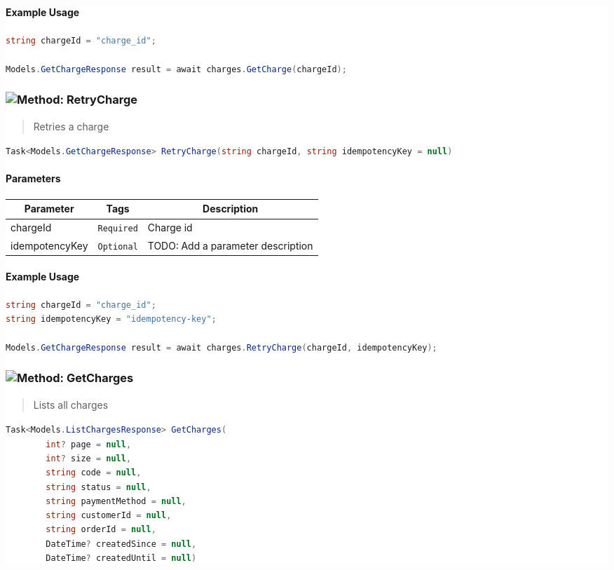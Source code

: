 
#### Example Usage

```csharp
string chargeId = "charge_id";

Models.GetChargeResponse result = await charges.GetCharge(chargeId);

```


### <a name="retry_charge"></a>![Method: ](https://apidocs.io/img/method.png "MundiAPI.PCL.Controllers.ChargesController.RetryCharge") RetryCharge

> Retries a charge


```csharp
Task<Models.GetChargeResponse> RetryCharge(string chargeId, string idempotencyKey = null)
```

#### Parameters

| Parameter | Tags | Description |
|-----------|------|-------------|
| chargeId |  ``` Required ```  | Charge id |
| idempotencyKey |  ``` Optional ```  | TODO: Add a parameter description |


#### Example Usage

```csharp
string chargeId = "charge_id";
string idempotencyKey = "idempotency-key";

Models.GetChargeResponse result = await charges.RetryCharge(chargeId, idempotencyKey);

```


### <a name="get_charges"></a>![Method: ](https://apidocs.io/img/method.png "MundiAPI.PCL.Controllers.ChargesController.GetCharges") GetCharges

> Lists all charges


```csharp
Task<Models.ListChargesResponse> GetCharges(
        int? page = null,
        int? size = null,
        string code = null,
        string status = null,
        string paymentMethod = null,
        string customerId = null,
        string orderId = null,
        DateTime? createdSince = null,
        DateTime? createdUntil = null)
```
